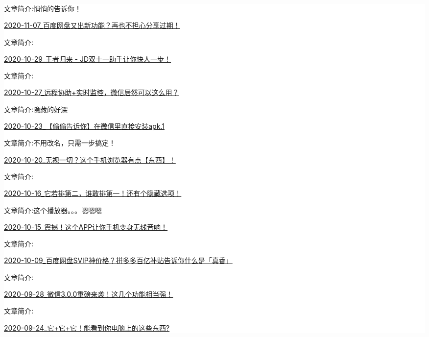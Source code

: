 文章简介:悄悄的告诉你！

[2020-11-07_百度网盘又出新功能？再也不担心分享过期！](http://mp.weixin.qq.com/s?__biz=MzAwOTk3Mjg4Mg==&amp;mid=2247486226&amp;idx=1&amp;sn=edce33736e15665ac1718f6b86d94bd8&amp;chksm=9b5636efac21bff9847edde87dfbcdb75039816718a02635282fdae6f466fe5a760407591fea&amp;scene=27#wechat_redirect)

文章简介:

[2020-10-29_王者归来 - JD双十一助手让你快人一步！](http://mp.weixin.qq.com/s?__biz=MzAwOTk3Mjg4Mg==&amp;mid=2247486131&amp;idx=1&amp;sn=2e38323173070ea77a7f401f15cce586&amp;chksm=9b56374eac21be5804bde47e8f53d5b2562c0e22ad89570113278cd1d8df88db727d8ed82064&amp;scene=27#wechat_redirect)

文章简介:

[2020-10-27_远程协助+实时监控，微信居然可以这么用？](http://mp.weixin.qq.com/s?__biz=MzAwOTk3Mjg4Mg==&amp;mid=2247486111&amp;idx=1&amp;sn=f6974a39479d4f347ec1fbecb2012d8b&amp;chksm=9b563762ac21be74db46b1a6b3d5f03c5ebe257bf86fc04dc5905ae5785510785919d89aa202&amp;scene=27#wechat_redirect)

文章简介:隐藏的好深

[2020-10-23_【偷偷告诉你】在微信里直接安装apk.1](http://mp.weixin.qq.com/s?__biz=MzAwOTk3Mjg4Mg==&amp;mid=2247486074&amp;idx=1&amp;sn=0864c3e47e087648bfcac2d8d217f359&amp;chksm=9b563787ac21be91d24e53d52bfb724fd4b403a8c70e9555cb12d9362b92cfde31a17d8bfe45&amp;scene=27#wechat_redirect)

文章简介:不用改名，只需一步搞定！

[2020-10-20_无视一切？这个手机浏览器有点【东西】！](http://mp.weixin.qq.com/s?__biz=MzAwOTk3Mjg4Mg==&amp;mid=2247486061&amp;idx=1&amp;sn=c77242148a1fa68a1ff419092f8b9e6e&amp;chksm=9b563790ac21be86a3d4820ae682693ad93163163b77856ab43fdff4f660c8635527c8ba15f6&amp;scene=27#wechat_redirect)

文章简介:

[2020-10-16_它若排第二，谁敢排第一！还有个隐藏选项！](http://mp.weixin.qq.com/s?__biz=MzAwOTk3Mjg4Mg==&amp;mid=2247486043&amp;idx=1&amp;sn=f4acc18a1d50b0a62ecade0d714650ae&amp;chksm=9b5637a6ac21beb016597e207c4e8cd08c87c24ffab572d723383afeaa9c38d7d50440121632&amp;scene=27#wechat_redirect)

文章简介:这个播放器。。。嗯嗯嗯

[2020-10-15_震撼！这个APP让你手机变身无线音响！](http://mp.weixin.qq.com/s?__biz=MzAwOTk3Mjg4Mg==&amp;mid=2247486029&amp;idx=1&amp;sn=f1e8a5d604af9d8f7188ebd417074b3c&amp;chksm=9b5637b0ac21bea6d0139f53c310c017247ef4e29e69943e67dccb607c9796292c74cf40e152&amp;scene=27#wechat_redirect)

文章简介:

[2020-10-09_百度网盘SVIP神价格？拼多多百亿补贴告诉你什么是「真香」](http://mp.weixin.qq.com/s?__biz=MzAwOTk3Mjg4Mg==&amp;mid=2247485999&amp;idx=1&amp;sn=35b0f27f576286a498d052f576963ddc&amp;chksm=9b5637d2ac21bec452da4a0939d725ecd40aca890a99e733af62d9625c82e15c80ca1c902fad&amp;scene=27#wechat_redirect)

文章简介:

[2020-09-28_微信3.0.0重磅来袭！这几个功能相当强！](http://mp.weixin.qq.com/s?__biz=MzAwOTk3Mjg4Mg==&amp;mid=2247485889&amp;idx=1&amp;sn=30224a4318b873559ab48ce3129acbea&amp;chksm=9b56343cac21bd2a1b91f6c01159aa5f8f650ba3105cee81aaa10d989b793cc4fbdbb77743ee&amp;scene=27#wechat_redirect)

文章简介:

[2020-09-24_它+它+它！能看到你电脑上的这些东西?](http://mp.weixin.qq.com/s?__biz=MzAwOTk3Mjg4Mg==&amp;mid=2247485873&amp;idx=1&amp;sn=158aabb6fd04bddebc55c4a4e93a6b87&amp;chksm=9b56344cac21bd5aeaaf2e8d73bb76179edcff32d110b2bdbaf1ec9fb29165512af58dd00586&amp;scene=27#wechat_redirect)

